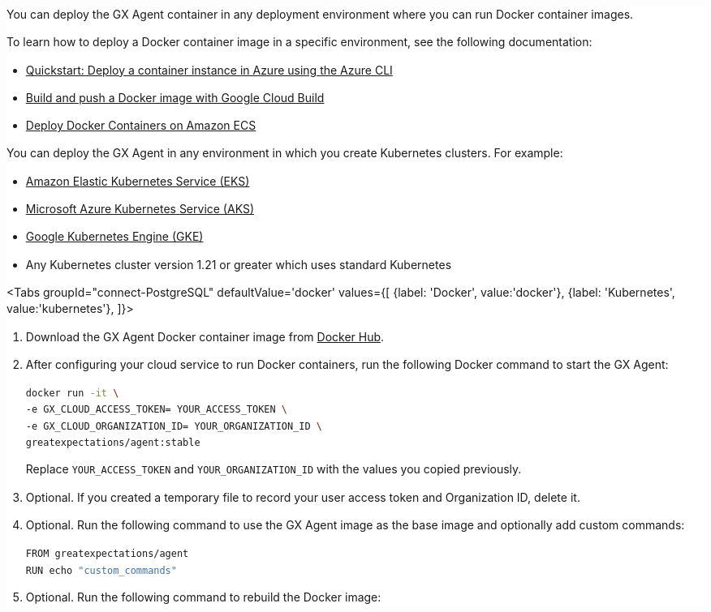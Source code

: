 You can deploy the GX Agent container in any deployment environment where you can run Docker container images.

To learn how to deploy a Docker container image in a specific environment, see the following documentation:

- [Quickstart: Deploy a container instance in Azure using the Azure CLI](https://learn.microsoft.com/en-us/azure/container-instances/container-instances-quickstart)

- [Build and push a Docker image with Google Cloud Build](https://cloud.google.com/build/docs/build-push-docker-image)

- [Deploy Docker Containers on Amazon ECS](https://aws.amazon.com/getting-started/hands-on/deploy-docker-containers/)

You can deploy the GX Agent in any environment in which you create Kubernetes clusters. For example:

- [Amazon Elastic Kubernetes Service (EKS)](https://docs.aws.amazon.com/eks/latest/userguide/getting-started.html)

- [Microsoft Azure Kubernetes Service (AKS)](https://learn.microsoft.com/en-us/azure/architecture/reference-architectures/containers/aks-start-here)

- [Google Kubernetes Engine (GKE)](https://cloud.google.com/kubernetes-engine/docs)

- Any Kubernetes cluster version 1.21 or greater which uses standard Kubernetes

<Tabs
  groupId="connect-PostgreSQL"
  defaultValue='docker'
  values={[
  {label: 'Docker', value:'docker'},
  {label: 'Kubernetes', value:'kubernetes'},
  ]}>
<TabItem value="docker">

1. Download the GX Agent Docker container image from [Docker Hub](https://hub.docker.com/r/greatexpectations/agent).

2. After configuring your cloud service to run Docker containers, run the following Docker command to start the GX Agent: 

   ```bash title="Terminal input"
   docker run -it \
   -e GX_CLOUD_ACCESS_TOKEN= YOUR_ACCESS_TOKEN \ 
   -e GX_CLOUD_ORGANIZATION_ID= YOUR_ORGANIZATION_ID \  
   greatexpectations/agent:stable
    ```
    Replace `YOUR_ACCESS_TOKEN` and `YOUR_ORGANIZATION_ID` with the values you copied previously.

3. Optional. If you created a temporary file to record your user access token and Organization ID, delete it.

4. Optional. Run the following command to use the GX Agent image as the base image and optionally add custom commands:

   ```bash title="Terminal input"
   FROM greatexpectations/agent
   RUN echo "custom_commands"
   ```
5. Optional. Run the following command to rebuild the Docker image:
